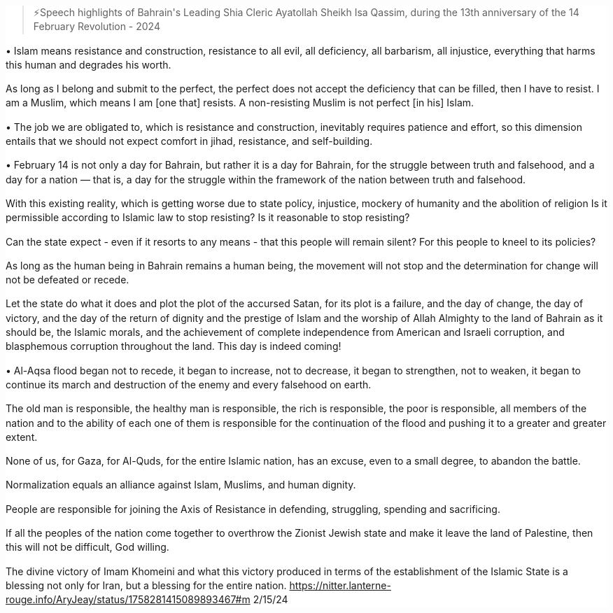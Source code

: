 >⚡️Speech highlights of Bahrain's Leading Shia Cleric Ayatollah Sheikh Isa Qassim, during the 13th anniversary of the 14 February Revolution - 2024

• Islam means resistance and construction, resistance to all evil, all deficiency, all barbarism, all injustice, everything that harms this human and degrades his worth.

As long as I belong and submit to the perfect, the perfect does not accept the deficiency that can be filled, then I have to resist. I am a Muslim, which means I am [one that] resists. A non-resisting Muslim is not perfect [in his] Islam.

• The job we are obligated to, which is resistance and construction, inevitably requires patience and effort, so this dimension entails that we should not expect comfort in jihad, resistance, and self-building.

• February 14 is not only a day for Bahrain, but rather it is a day for Bahrain, for the struggle between truth and falsehood, and a day for a nation — that is, a day for the struggle within the framework of the nation between truth and falsehood.

With this existing reality, which is getting worse due to state policy, injustice, mockery of humanity and the abolition of religion
Is it permissible according to Islamic law to stop resisting?
Is it reasonable to stop resisting?

Can the state expect - even if it resorts to any means - that this people will remain silent? 
For this people to kneel to its policies?

As long as the human being in Bahrain remains a human being, the movement will not stop and the determination for change will not be defeated or recede.

Let the state do what it does and plot the plot of the accursed Satan, for its plot is a failure, and the day of change, the day of victory, and the day of the return of dignity and the prestige of Islam and the worship of Allah Almighty to the land of Bahrain as it should be, the Islamic morals, and the achievement of complete independence from American and Israeli corruption, and blasphemous corruption throughout the land.
This day is indeed coming!

• Al-Aqsa flood began not to recede, it began to increase, not to decrease, it began to strengthen, not to weaken, it began to continue its march and destruction of the enemy and every falsehood on earth.

The old man is responsible, the healthy man is responsible, the rich is responsible, the poor is responsible, all members of the nation and to the ability of each one of them is responsible for the continuation of the flood and pushing it to a greater and greater extent.

None of us, for Gaza, for Al-Quds, for the entire Islamic nation, has an excuse, even to a small degree, to abandon the battle.

Normalization equals an alliance against Islam, Muslims, and human dignity.

People are responsible for joining the Axis of Resistance in defending, struggling, spending and sacrificing.

If all the peoples of the nation come together to overthrow the Zionist Jewish state and make it leave the land of Palestine, then this will not be difficult, God willing.

The divine victory of Imam Khomeini and what this victory produced in terms of the establishment of the Islamic State is a blessing not only for Iran, but a blessing for the entire nation.
https://nitter.lanterne-rouge.info/AryJeay/status/1758281415089893467#m  2/15/24
